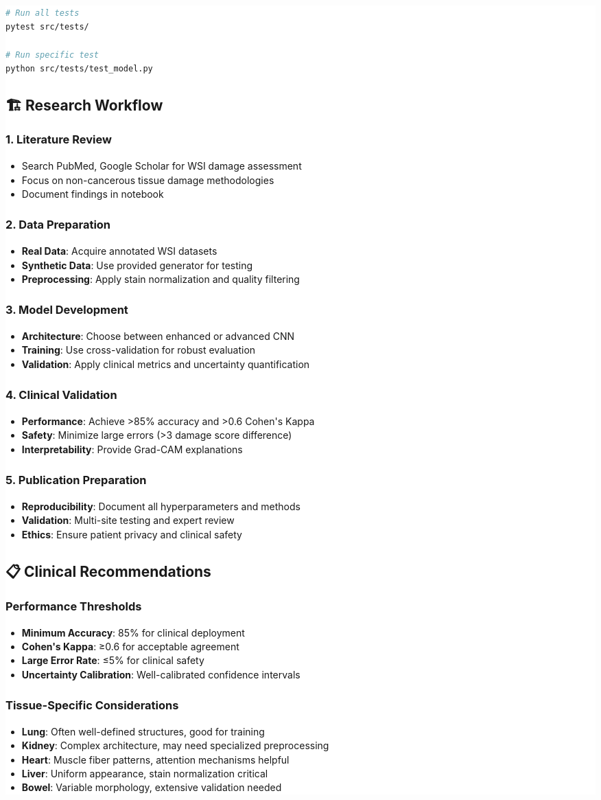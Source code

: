 ```bash
# Run all tests
pytest src/tests/

# Run specific test
python src/tests/test_model.py
```

## 🏗️ Research Workflow

### 1. Literature Review
- Search PubMed, Google Scholar for WSI damage assessment
- Focus on non-cancerous tissue damage methodologies
- Document findings in notebook

### 2. Data Preparation
- **Real Data**: Acquire annotated WSI datasets
- **Synthetic Data**: Use provided generator for testing
- **Preprocessing**: Apply stain normalization and quality filtering

### 3. Model Development
- **Architecture**: Choose between enhanced or advanced CNN
- **Training**: Use cross-validation for robust evaluation
- **Validation**: Apply clinical metrics and uncertainty quantification

### 4. Clinical Validation
- **Performance**: Achieve >85% accuracy and >0.6 Cohen's Kappa
- **Safety**: Minimize large errors (>3 damage score difference)
- **Interpretability**: Provide Grad-CAM explanations

### 5. Publication Preparation
- **Reproducibility**: Document all hyperparameters and methods
- **Validation**: Multi-site testing and expert review
- **Ethics**: Ensure patient privacy and clinical safety

## 📋 Clinical Recommendations

### Performance Thresholds

- **Minimum Accuracy**: 85% for clinical deployment
- **Cohen's Kappa**: ≥0.6 for acceptable agreement
- **Large Error Rate**: ≤5% for clinical safety
- **Uncertainty Calibration**: Well-calibrated confidence intervals

### Tissue-Specific Considerations

- **Lung**: Often well-defined structures, good for training
- **Kidney**: Complex architecture, may need specialized preprocessing
- **Heart**: Muscle fiber patterns, attention mechanisms helpful
- **Liver**: Uniform appearance, stain normalization critical
- **Bowel**: Variable morphology, extensive validation needed

